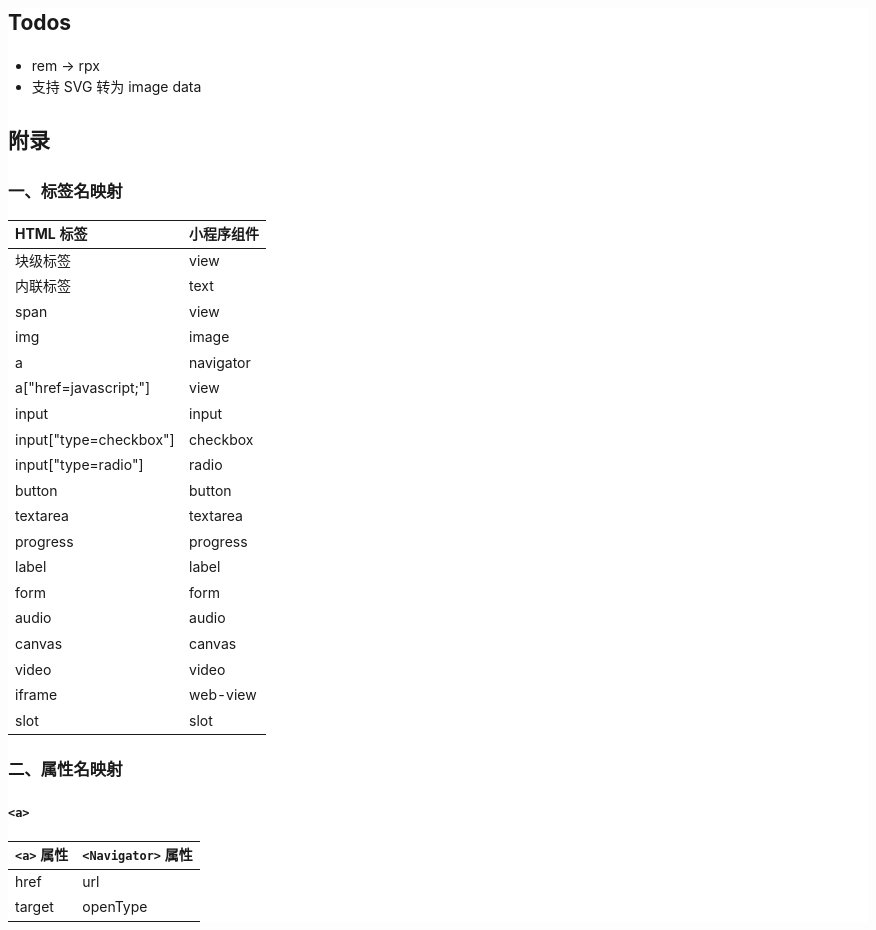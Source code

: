 ## Todos

- rem -> rpx
- 支持 SVG 转为 image data

## 附录

### 一、标签名映射

| HTML 标签 | 小程序组件 |
| :------- | :-------- |
|  块级标签  |   view   |
|  内联标签  |   text   |
|   span   |    view  |
|   img    |   image  |
|     a    | navigator |
|a[\"href=javascript;\"]| view |
|  input   |  input   |
|input[\"type=checkbox\"]| checkbox |
|input[\"type=radio\"]| radio |
|  button  |  button  |
| textarea | textarea |
| progress | progress |
|  label   |  label   |
|   form   |   form   |
|  audio   |  audio   |
|  canvas  |  canvas  |
|  video   |  video   |
|  iframe  | web-view |
|   slot   |   slot   |

### 二、属性名映射

#### `<a>`

| `<a>` 属性 | `<Navigator>` 属性 |
| :----------- | :----------- |
|     href     |      url     |
|    target    |   openType   |
